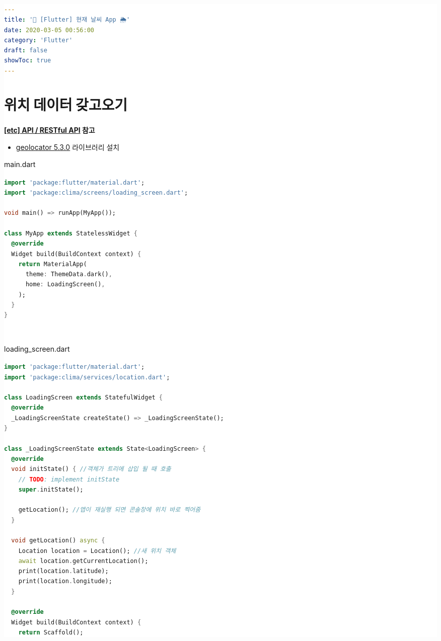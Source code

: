 ```yaml
---
title: '💎 [Flutter] 현재 날씨 App 🌦'
date: 2020-03-05 00:56:00
category: 'Flutter'
draft: false 
showToc: true
---
```


# 위치 데이터 갖고오기

**[[etc] API / RESTful API](https://chajinjoo.netlify.app/etc/200304_api/) 참고**

- [geolocator 5.3.0](https://pub.dev/packages/geolocator) 라이브러리 설치

main.dart

```dart
import 'package:flutter/material.dart';
import 'package:clima/screens/loading_screen.dart';

void main() => runApp(MyApp());

class MyApp extends StatelessWidget {
  @override
  Widget build(BuildContext context) {
    return MaterialApp(
      theme: ThemeData.dark(),
      home: LoadingScreen(),
    );
  }
}
```
<br/>

loading_screen.dart

```dart
import 'package:flutter/material.dart';
import 'package:clima/services/location.dart';

class LoadingScreen extends StatefulWidget {
  @override
  _LoadingScreenState createState() => _LoadingScreenState();
}

class _LoadingScreenState extends State<LoadingScreen> {
  @override
  void initState() { //객체가 트리에 삽입 될 때 호출
    // TODO: implement initState
    super.initState();

    getLocation(); //앱이 재실행 되면 콘솔창에 위치 바로 찍어줌
  }

  void getLocation() async {
    Location location = Location(); //새 위치 객체
    await location.getCurrentLocation();
    print(location.latitude);
    print(location.longitude);
  }

  @override
  Widget build(BuildContext context) {
    return Scaffold();
```